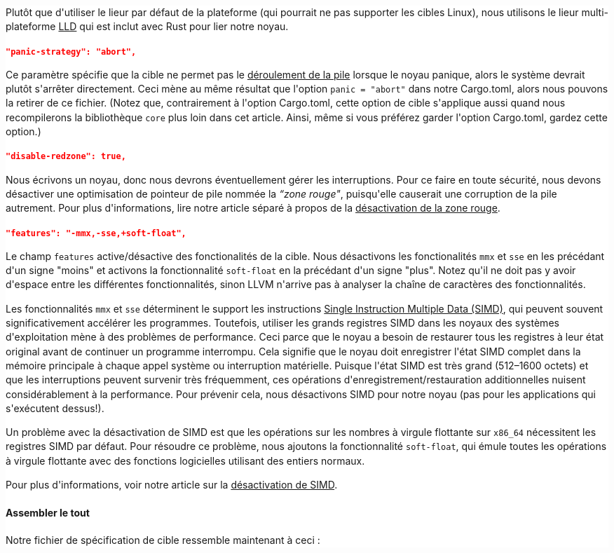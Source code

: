 Plutôt que d'utiliser le lieur par défaut de la plateforme (qui pourrait ne pas supporter les cibles Linux), nous utilisons le lieur multi-plateforme [LLD] qui est inclut avec Rust pour lier notre noyau.

[LLD]: https://lld.llvm.org/

```json
"panic-strategy": "abort",
```

Ce paramètre spécifie que la cible ne permet pas le [déroulement de la pile][stack unwinding] lorsque le noyau panique, alors le système devrait plutôt s'arrêter directement. Ceci mène au même résultat que l'option `panic = "abort"` dans notre Cargo.toml, alors nous pouvons la retirer de ce fichier. (Notez que, contrairement à l'option Cargo.toml, cette option de cible s'applique aussi quand nous recompilerons la bibliothèque `core` plus loin dans cet article. Ainsi, même si vous préférez garder l'option Cargo.toml, gardez cette option.)

[stack unwinding]: https://www.bogotobogo.com/cplusplus/stackunwinding.php

```json
"disable-redzone": true,
```

Nous écrivons un noyau, donc nous devrons éventuellement gérer les interruptions. Pour ce faire en toute sécurité, nous devons désactiver une optimisation de pointeur de pile nommée la _“zone rouge"_, puisqu'elle causerait une corruption de la pile autrement. Pour plus d'informations, lire notre article séparé à propos de la [désactivation de la zone rouge][disabling the red zone].

[disabling the red zone]: @/edition-2/posts/02-minimal-rust-kernel/disable-red-zone/index.md

```json
"features": "-mmx,-sse,+soft-float",
```

Le champ `features` active/désactive des fonctionalités de la cible. Nous désactivons les fonctionalités `mmx` et `sse` en les précédant d'un signe "moins" et activons la fonctionnalité `soft-float` en la précédant d'un signe "plus". Notez qu'il ne doit pas y avoir d'espace entre les différentes fonctionnalités, sinon LLVM n'arrive pas à analyser la chaîne de caractères des fonctionnalités.

Les fonctionnalités `mmx` et `sse` déterminent le support les instructions [Single Instruction Multiple Data (SIMD)], qui peuvent souvent significativement accélérer les programmes. Toutefois, utiliser les grands registres SIMD dans les noyaux des systèmes d'exploitation mène à des problèmes de performance. Ceci parce que le noyau a besoin de restaurer tous les registres à leur état original avant de continuer un programme interrompu. Cela signifie que le noyau doit enregistrer l'état SIMD complet dans la mémoire principale à chaque appel système ou interruption matérielle. Puisque l'état SIMD est très grand (512–1600 octets) et que les interruptions peuvent survenir très fréquemment, ces opérations d'enregistrement/restauration additionnelles nuisent considérablement à la performance. Pour prévenir cela, nous désactivons SIMD pour notre noyau (pas pour les applications qui s'exécutent dessus!).

[Single Instruction Multiple Data (SIMD)]: https://fr.wikipedia.org/wiki/Single_instruction_multiple_data

Un problème avec la désactivation de SIMD est que les opérations sur les nombres à virgule flottante sur `x86_64` nécessitent les registres SIMD par défaut. Pour résoudre ce problème, nous ajoutons la fonctionnalité `soft-float`, qui émule toutes les opérations à virgule flottante avec des fonctions logicielles utilisant des entiers normaux.

Pour plus d'informations, voir notre article sur la [désactivation de SIMD](@/edition-2/posts/02-minimal-rust-kernel/disable-simd/index.md).

#### Assembler le tout
Notre fichier de spécification de cible ressemble maintenant à ceci :


[freestanding Rust binary]: @/edition-2/posts/01-freestanding-rust-binary/index.fr.md
[GitHub]: https://github.com/phil-opp/blog_os
[au bas de la page]: #comments
[post branch]: https://github.com/phil-opp/blog_os/tree/post-02
[ROM]: https://fr.wikipedia.org/wiki/M%C3%A9moire_morte
[power-on self-test]: https://fr.wikipedia.org/wiki/Power-on_self-test_(informatique)
[BIOS]: https://fr.wikipedia.org/wiki/BIOS_(informatique)
[UEFI]: https://fr.wikipedia.org/wiki/UEFI
[real mode]: https://fr.wikipedia.org/wiki/Mode_r%C3%A9el
[protected mode]: https://fr.wikipedia.org/wiki/Mode_prot%C3%A9g%C3%A9
[long mode]: https://en.wikipedia.org/wiki/Long_mode
[memory segmentation]: https://fr.wikipedia.org/wiki/Segmentation_(informatique)
[bootimage]: https://github.com/rust-osdev/bootimage
[Free Software Foundation]: https://fr.wikipedia.org/wiki/Free_Software_Foundation
[Multiboot]: https://wiki.osdev.org/Multiboot
[GNU GRUB]: https://fr.wikipedia.org/wiki/GNU_GRUB
[Multiboot header]: https://www.gnu.org/software/grub/manual/multiboot/multiboot.html#OS-image-format
[adjusted default page size]: https://wiki.osdev.org/Multiboot#Multiboot_2
[boot information]: https://www.gnu.org/software/grub/manual/multiboot/multiboot.html#Boot-information-format
[first edition]: @/edition-1/_index.md
[rustup]: https://www.rustup.rs/
[`asm!` macro]: https://doc.rust-lang.org/stable/reference/inline-assembly.html
[target triple]: https://clang.llvm.org/docs/CrossCompilation.html#target-triple
[ABI]: https://stackoverflow.com/a/2456882
[platform-support]: https://forge.rust-lang.org/release/platform-support.html
[custom-targets]: https://doc.rust-lang.org/nightly/rustc/targets/custom.html
[`data-layout`]: https://llvm.org/docs/LangRef.html#data-layout
[linker]: https://en.wikipedia.org/wiki/Linker_(computing)
[previous post]: @/edition-2/posts/01-freestanding-rust-binary/index.fr.md
[`core` library]: https://doc.rust-lang.org/nightly/core/index.html
[`build-std` feature]: https://doc.rust-lang.org/nightly/cargo/reference/unstable.html#build-std
[nightly Rust compilers]: #installer-une-version-nocturne-de-rust
[`IntoIterator::into_iter`]: https://doc.rust-lang.org/stable/core/iter/trait.IntoIterator.html#tymethod.into_iter
[`build-std-features`]: https://doc.rust-lang.org/nightly/cargo/reference/unstable.html#build-std-features
[`mem` feature]: https://github.com/rust-lang/compiler-builtins/blob/eff506cd49b637f1ab5931625a33cef7e91fbbf6/Cargo.toml#L54-L55
[`memcpy` etc. implementations]: https://github.com/rust-lang/compiler-builtins/blob/eff506cd49b637f1ab5931625a33cef7e91fbbf6/src/mem.rs#L12-L69
[cargo configuration]: https://doc.rust-lang.org/cargo/reference/config.html
[VGA text buffer]: https://en.wikipedia.org/wiki/VGA-compatible_text_mode
[iterate]: https://doc.rust-lang.org/stable/book/ch13-02-iterators.html
[static]: https://doc.rust-lang.org/book/ch10-03-lifetime-syntax.html#the-static-lifetime
[`enumerate`]: https://doc.rust-lang.org/core/iter/trait.Iterator.html#method.enumerate
[byte string]: https://doc.rust-lang.org/reference/tokens.html#byte-string-literals
[raw pointer]: https://doc.rust-lang.org/stable/book/ch19-01-unsafe-rust.html#dereferencing-a-raw-pointer
[`offset`]: https://doc.rust-lang.org/std/primitive.pointer.html#method.offset
[`unsafe`]: https://doc.rust-lang.org/stable/book/ch19-01-unsafe-rust.html
[five additional things]: https://doc.rust-lang.org/stable/book/ch19-01-unsafe-rust.html#unsafe-superpowers
[memory safety]: https://en.wikipedia.org/wiki/Memory_safety
[section about booting]: #le-processus-d-amorcage
[`bootloader`]: https://crates.io/crates/bootloader
[post-build scripts]: https://github.com/rust-lang/cargo/issues/545
[ELF]: https://en.wikipedia.org/wiki/Executable_and_Linkable_Format
[rust-osdev/bootloader]: https://github.com/rust-osdev/bootloader
[QEMU]: https://www.qemu.org/
[Readme of `bootimage`]: https://github.com/rust-osdev/bootimage